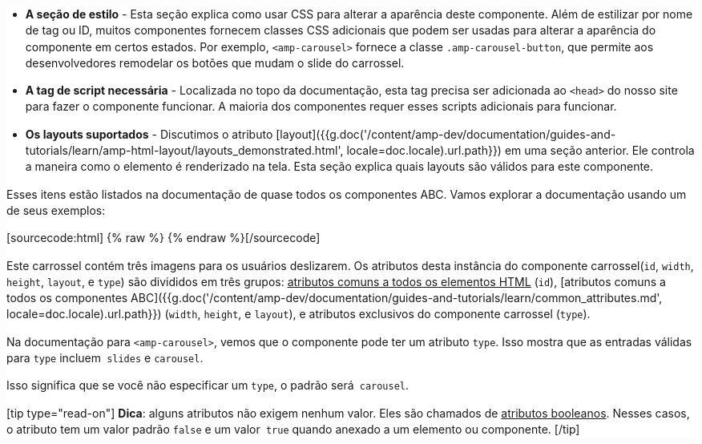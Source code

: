 - **A seção de estilo** - Esta seção explica como usar CSS para alterar a aparência deste componente. Além de estilizar por nome de tag ou ID, muitos componentes fornecem classes CSS adicionais que podem ser usadas para alterar a aparência do componente em certos estados. Por exemplo, `<amp-carousel>` fornece a classe `.amp-carousel-button`, que permite aos desenvolvedores remodelar os botões que mudam o slide do carrossel.

- **A tag de script necessária** - Localizada no topo da documentação, esta tag precisa ser adicionada ao `<head>` do nosso site para fazer o componente funcionar. A maioria dos componentes requer esses scripts adicionais para funcionar.

- **Os layouts suportados** - Discutimos o atributo [layout]({{g.doc('/content/amp-dev/documentation/guides-and-tutorials/learn/amp-html-layout/layouts_demonstrated.html', locale=doc.locale).url.path}}) em uma seção anterior. Ele controla a maneira como o elemento é renderizado na tela. Esta seção explica quais layouts são válidos para este componente.

Esses itens estão listados na documentação de quase todos os componentes ABC. Vamos explorar a documentação usando um de seus exemplos:

[sourcecode:html]
{% raw %}<amp-carousel id="carousel-with-preview"
    width="450"
    height="300"
    layout="responsive"
    type="slides">
<amp-img src="images/image1.jpg"
      width="450"
      height="300"
      layout="responsive"
      alt="apples"></amp-img>
<amp-img src="images/image2.jpg"
      width="450"
      height="300"
      layout="responsive"
      alt="lemons"></amp-img>
<amp-img src="images/image3.jpg"
      width="450"
      height="300"
      layout="responsive"
      alt="blueberries"></amp-img>
</amp-carousel>
{% endraw %}[/sourcecode]

Este carrossel contém três imagens para os usuários deslizarem. Os atributos desta instância do componente carrossel(`id`, `width`, `height`, `layout`, e `type`) são divididos em três grupos: [atributos comuns a todos os elementos HTML](https://developer.mozilla.org/pt-BR/docs/Web/HTML/Global_attributes) (`id`), [atributos comuns a todos os componentes ABC]({{g.doc('/content/amp-dev/documentation/guides-and-tutorials/learn/common_attributes.md', locale=doc.locale).url.path}})
(`width`, `height`, e `layout`), e atributos exclusivos do componente carrossel (`type`).

Na documentação para `<amp-carousel>`, vemos que o componente pode ter um atributo `type`. Isso mostra que as entradas válidas para `type` incluem` slides` e `carousel`.

Isso significa que se você não especificar um `type`, o padrão será` carousel`.

[tip type="read-on"]
**Dica**: alguns atributos não exigem nenhum valor. Eles são chamados de [atributos booleanos](https://html.spec.whatwg.org/multipage/common-microsyntaxes.html#boolean-attributes). Nesses casos, o atributo tem um valor padrão `false` e um valor` true` quando anexado a um elemento ou componente.
[/tip]
